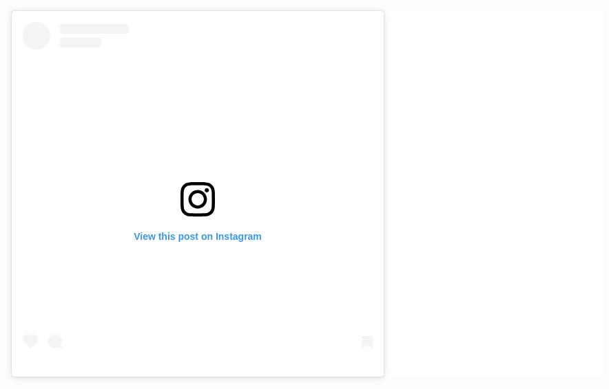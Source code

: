 <blockquote class="instagram-media" data-instgrm-permalink="https://www.instagram.com/p/BPfbIZnAR84/" data-instgrm-version="12" style=" background:#FFF; border:0; border-radius:3px; box-shadow:0 0 1px 0 rgba(0,0,0,0.5),0 1px 10px 0 rgba(0,0,0,0.15); margin: 1px; max-width:540px; min-width:326px; padding:0; width:99.375%; width:-webkit-calc(100% - 2px); width:calc(100% - 2px);"><div style="padding:16px;"> <a href="https://www.instagram.com/p/BPfbIZnAR84/" style=" background:#FFFFFF; line-height:0; padding:0 0; text-align:center; text-decoration:none; width:100%;" target="_blank"> <div style=" display: flex; flex-direction: row; align-items: center;"> <div style="background-color: #F4F4F4; border-radius: 50%; flex-grow: 0; height: 40px; margin-right: 14px; width: 40px;"></div> <div style="display: flex; flex-direction: column; flex-grow: 1; justify-content: center;"> <div style=" background-color: #F4F4F4; border-radius: 4px; flex-grow: 0; height: 14px; margin-bottom: 6px; width: 100px;"></div> <div style=" background-color: #F4F4F4; border-radius: 4px; flex-grow: 0; height: 14px; width: 60px;"></div></div></div><div style="padding: 19% 0;"></div> <div style="display:block; height:50px; margin:0 auto 12px; width:50px;"><svg width="50px" height="50px" viewBox="0 0 60 60" version="1.1" xmlns="https://www.w3.org/2000/svg" xmlns:xlink="https://www.w3.org/1999/xlink"><g stroke="none" stroke-width="1" fill="none" fill-rule="evenodd"><g transform="translate(-511.000000, -20.000000)" fill="#000000"><g><path d="M556.869,30.41 C554.814,30.41 553.148,32.076 553.148,34.131 C553.148,36.186 554.814,37.852 556.869,37.852 C558.924,37.852 560.59,36.186 560.59,34.131 C560.59,32.076 558.924,30.41 556.869,30.41 M541,60.657 C535.114,60.657 530.342,55.887 530.342,50 C530.342,44.114 535.114,39.342 541,39.342 C546.887,39.342 551.658,44.114 551.658,50 C551.658,55.887 546.887,60.657 541,60.657 M541,33.886 C532.1,33.886 524.886,41.1 524.886,50 C524.886,58.899 532.1,66.113 541,66.113 C549.9,66.113 557.115,58.899 557.115,50 C557.115,41.1 549.9,33.886 541,33.886 M565.378,62.101 C565.244,65.022 564.756,66.606 564.346,67.663 C563.803,69.06 563.154,70.057 562.106,71.106 C561.058,72.155 560.06,72.803 558.662,73.347 C557.607,73.757 556.021,74.244 553.102,74.378 C549.944,74.521 548.997,74.552 541,74.552 C533.003,74.552 532.056,74.521 528.898,74.378 C525.979,74.244 524.393,73.757 523.338,73.347 C521.94,72.803 520.942,72.155 519.894,71.106 C518.846,70.057 518.197,69.06 517.654,67.663 C517.244,66.606 516.755,65.022 516.623,62.101 C516.479,58.943 516.448,57.996 516.448,50 C516.448,42.003 516.479,41.056 516.623,37.899 C516.755,34.978 517.244,33.391 517.654,32.338 C518.197,30.938 518.846,29.942 519.894,28.894 C520.942,27.846 521.94,27.196 523.338,26.654 C524.393,26.244 525.979,25.756 528.898,25.623 C532.057,25.479 533.004,25.448 541,25.448 C548.997,25.448 549.943,25.479 553.102,25.623 C556.021,25.756 557.607,26.244 558.662,26.654 C560.06,27.196 561.058,27.846 562.106,28.894 C563.154,29.942 563.803,30.938 564.346,32.338 C564.756,33.391 565.244,34.978 565.378,37.899 C565.522,41.056 565.552,42.003 565.552,50 C565.552,57.996 565.522,58.943 565.378,62.101 M570.82,37.631 C570.674,34.438 570.167,32.258 569.425,30.349 C568.659,28.377 567.633,26.702 565.965,25.035 C564.297,23.368 562.623,22.342 560.652,21.575 C558.743,20.834 556.562,20.326 553.369,20.18 C550.169,20.033 549.148,20 541,20 C532.853,20 531.831,20.033 528.631,20.18 C525.438,20.326 523.257,20.834 521.349,21.575 C519.376,22.342 517.703,23.368 516.035,25.035 C514.368,26.702 513.342,28.377 512.574,30.349 C511.834,32.258 511.326,34.438 511.181,37.631 C511.035,40.831 511,41.851 511,50 C511,58.147 511.035,59.17 511.181,62.369 C511.326,65.562 511.834,67.743 512.574,69.651 C513.342,71.625 514.368,73.296 516.035,74.965 C517.703,76.634 519.376,77.658 521.349,78.425 C523.257,79.167 525.438,79.673 528.631,79.82 C531.831,79.965 532.853,80.001 541,80.001 C549.148,80.001 550.169,79.965 553.369,79.82 C556.562,79.673 558.743,79.167 560.652,78.425 C562.623,77.658 564.297,76.634 565.965,74.965 C567.633,73.296 568.659,71.625 569.425,69.651 C570.167,67.743 570.674,65.562 570.82,62.369 C570.966,59.17 571,58.147 571,50 C571,41.851 570.966,40.831 570.82,37.631"></path></g></g></g></svg></div><div style="padding-top: 8px;"> <div style=" color:#3897f0; font-family:Arial,sans-serif; font-size:14px; font-style:normal; font-weight:550; line-height:18px;"> View this post on Instagram</div></div><div style="padding: 12.5% 0;"></div> <div style="display: flex; flex-direction: row; margin-bottom: 14px; align-items: center;"><div> <div style="background-color: #F4F4F4; border-radius: 50%; height: 12.5px; width: 12.5px; transform: translateX(0px) translateY(7px);"></div> <div style="background-color: #F4F4F4; height: 12.5px; transform: rotate(-45deg) translateX(3px) translateY(1px); width: 12.5px; flex-grow: 0; margin-right: 14px; margin-left: 2px;"></div> <div style="background-color: #F4F4F4; border-radius: 50%; height: 12.5px; width: 12.5px; transform: translateX(9px) translateY(-18px);"></div></div><div style="margin-left: 8px;"> <div style=" background-color: #F4F4F4; border-radius: 50%; flex-grow: 0; height: 20px; width: 20px;"></div> <div style=" width: 0; height: 0; border-top: 2px solid transparent; border-left: 6px solid #f4f4f4; border-bottom: 2px solid transparent; transform: translateX(16px) translateY(-4px) rotate(30deg)"></div></div><div style="margin-left: auto;"> <div style=" width: 0px; border-top: 8px solid #F4F4F4; border-right: 8px solid transparent; transform: translateY(16px);"></div> <div style=" background-color: #F4F4F4; flex-grow: 0; height: 12px; width: 16px; transform: translateY(-4px);"></div> <div style=" width: 0; height: 0; border-top: 8px solid #F4F4F4; border-left: 8px solid transparent; transform: translateY(-4px) translateX(8px);"></div></div></div>